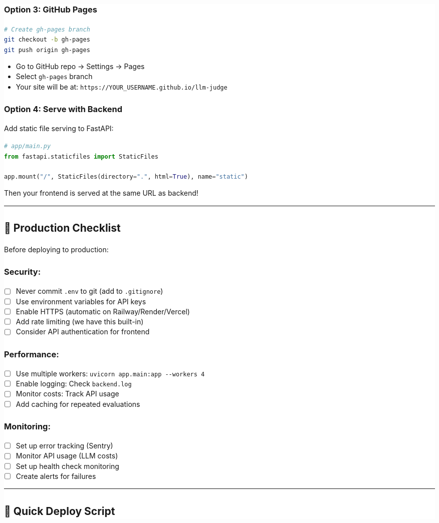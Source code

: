 ### **Option 3: GitHub Pages**
```bash
# Create gh-pages branch
git checkout -b gh-pages
git push origin gh-pages
```
- Go to GitHub repo → Settings → Pages
- Select `gh-pages` branch
- Your site will be at: `https://YOUR_USERNAME.github.io/llm-judge`

### **Option 4: Serve with Backend**
Add static file serving to FastAPI:

```python
# app/main.py
from fastapi.staticfiles import StaticFiles

app.mount("/", StaticFiles(directory=".", html=True), name="static")
```

Then your frontend is served at the same URL as backend!

---

## 🔐 Production Checklist

Before deploying to production:

### **Security:**
- [ ] Never commit `.env` to git (add to `.gitignore`)
- [ ] Use environment variables for API keys
- [ ] Enable HTTPS (automatic on Railway/Render/Vercel)
- [ ] Add rate limiting (we have this built-in)
- [ ] Consider API authentication for frontend

### **Performance:**
- [ ] Use multiple workers: `uvicorn app.main:app --workers 4`
- [ ] Enable logging: Check `backend.log`
- [ ] Monitor costs: Track API usage
- [ ] Add caching for repeated evaluations

### **Monitoring:**
- [ ] Set up error tracking (Sentry)
- [ ] Monitor API usage (LLM costs)
- [ ] Set up health check monitoring
- [ ] Create alerts for failures

---

## 🚀 Quick Deploy Script
